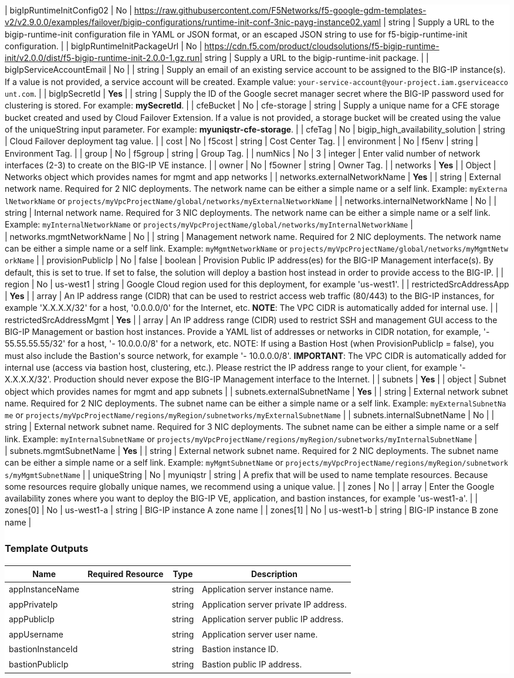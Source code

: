 | bigIpRuntimeInitConfig02 | No | https://raw.githubusercontent.com/F5Networks/f5-google-gdm-templates-v2/v2.9.0.0/examples/failover/bigip-configurations/runtime-init-conf-3nic-payg-instance02.yaml | string | Supply a URL to the bigip-runtime-init configuration file in YAML or JSON format, or an escaped JSON string to use for f5-bigip-runtime-init configuration. |
| bigIpRuntimeInitPackageUrl | No | https://cdn.f5.com/product/cloudsolutions/f5-bigip-runtime-init/v2.0.0/dist/f5-bigip-runtime-init-2.0.0-1.gz.run| string | Supply a URL to the bigip-runtime-init package. |
| bigIpServiceAccountEmail | No |  | string | Supply an email of an existing service account to be assigned to the BIG-IP instance(s). If a value is not provided, a service account will be created. Example value: `your-service-account@your-project.iam.gserviceaccount.com`. |
| bigIpSecretId | **Yes** |  | string | Supply the ID of the Google secret manager secret where the BIG-IP password used for clustering is stored. For example: **mySecretId**. |
| cfeBucket | No | cfe-storage | string | Supply a unique name for a CFE storage bucket created and used by Cloud Failover Extension. If a value is not provided, a storage bucket will be created using the value of the uniqueString input parameter. For example: **myuniqstr-cfe-storage**. |
| cfeTag | No | bigip_high_availability_solution | string | Cloud Failover deployment tag value. |
| cost | No | f5cost | string | Cost Center Tag. |
| environment | No | f5env | string | Environment Tag. |
| group | No | f5group | string | Group Tag. |
| numNics | No | 3 | integer | Enter valid number of network interfaces (2-3) to create on the BIG-IP VE instance. |
| owner | No | f5owner | string | Owner Tag. |
| networks | **Yes** |  | Object | Networks object which provides names for mgmt and app networks |
| networks.externalNetworkName | **Yes** |  | string | External network name. Required for 2 NIC deployments. The network name can be either a simple name or a self link. Example: `myExternalNetworkName` or `projects/myVpcProjectName/global/networks/myExternalNetworkName` |
| networks.internalNetworkName | No |  | string | Internal network name. Required for 3 NIC deployments. The network name can be either a simple name or a self link. Example: `myInternalNetworkName` or `projects/myVpcProjectName/global/networks/myInternalNetworkName` |  
| networks.mgmtNetworkName | No |  | string | Management network name. Required for 2 NIC deployments. The network name can be either a simple name or a self link. Example: `myMgmtNetworkName` or `projects/myVpcProjectName/global/networks/myMgmtNetworkName` | 
| provisionPublicIp | No | false | boolean | Provision Public IP address(es) for the BIG-IP Management interface(s). By default, this is set to true. If set to false, the solution will deploy a bastion host instead in order to provide access to the BIG-IP. |
| region | No | us-west1 | string | Google Cloud region used for this deployment, for example 'us-west1'. |
| restrictedSrcAddressApp | **Yes** |  | array | An IP address range (CIDR) that can be used to restrict access web traffic (80/443) to the BIG-IP instances, for example 'X.X.X.X/32' for a host, '0.0.0.0/0' for the Internet, etc. **NOTE**: The VPC CIDR is automatically added for internal use. |
| restrictedSrcAddressMgmt | **Yes** |  | array | An IP address range (CIDR) used to restrict SSH and management GUI access to the BIG-IP Management or bastion host instances. Provide a YAML list of addresses or networks in CIDR notation, for example, '- 55.55.55.55/32' for a host, '- 10.0.0.0/8' for a network, etc. NOTE: If using a Bastion Host (when ProvisionPublicIp = false), you must also include the Bastion's source network, for example '- 10.0.0.0/8'. **IMPORTANT**: The VPC CIDR is automatically added for internal use (access via bastion host, clustering, etc.). Please restrict the IP address range to your client, for example '- X.X.X.X/32'. Production should never expose the BIG-IP Management interface to the Internet. |
| subnets | **Yes** |  | object | Subnet object which provides names for mgmt and app subnets |
| subnets.externalSubnetName | **Yes** |  | string | External network subnet name. Required for 2 NIC deployments. The subnet name can be either a simple name or a self link. Example: `myExternalSubnetName` or `projects/myVpcProjectName/regions/myRegion/subnetworks/myExternalSubnetName` |
| subnets.internalSubnetName | No |  | string | External network subnet name. Required for 3 NIC deployments. The subnet name can be either a simple name or a self link. Example: `myInternalSubnetName` or `projects/myVpcProjectName/regions/myRegion/subnetworks/myInternalSubnetName` |  
| subnets.mgmtSubnetName | **Yes** |  | string | External network subnet name. Required for 2 NIC deployments. The subnet name can be either a simple name or a self link. Example: `myMgmtSubnetName` or `projects/myVpcProjectName/regions/myRegion/subnetworks/myMgmtSubnetName` | 
| uniqueString | No | myuniqstr | string | A prefix that will be used to name template resources. Because some resources require globally unique names, we recommend using a unique value. |
| zones | No |  | array | Enter the Google availability zones where you want to deploy the BIG-IP VE, application, and bastion instances, for example 'us-west1-a'. |
| zones[0] | No | us-west1-a | string | BIG-IP instance A zone name | 
| zones[1] | No | us-west1-b | string | BIG-IP instance B zone name | 


### Template Outputs

| Name | Required Resource | Type | Description | 
| --- | --- | --- | --- |
| appInstanceName |  | string | Application server instance name. |
| appPrivateIp |  | string | Application server private IP address. |
| appPublicIp |  | string | Application server public IP address. |
| appUsername |  | string | Application server user name. |
| bastionInstanceId |  | string | Bastion instance ID. |
| bastionPublicIp |  | string | Bastion public IP address. |